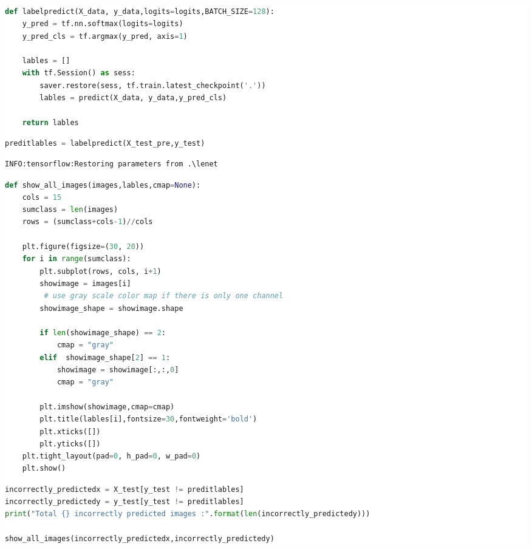 
```python
def labelpredict(X_data, y_data,logits=logits,BATCH_SIZE=128):
    y_pred = tf.nn.softmax(logits=logits)
    y_pred_cls = tf.argmax(y_pred, axis=1)
    
    lables = []
    with tf.Session() as sess:
        saver.restore(sess, tf.train.latest_checkpoint('.'))
        lables = predict(X_data, y_data,y_pred_cls)
    
    return lables
```


```python
preditlables = labelpredict(X_test_pre,y_test)
```

    INFO:tensorflow:Restoring parameters from .\lenet
    


```python
def show_all_images(images,lables,cmap=None):
    cols = 15
    sumclass = len(images)
    rows = (sumclass+cols-1)//cols 
    
    plt.figure(figsize=(30, 20))
    for i in range(sumclass):
        plt.subplot(rows, cols, i+1)
        showimage = images[i]
         # use gray scale color map if there is only one channel   
        showimage_shape = showimage.shape
        
        if len(showimage_shape) == 2: 
            cmap = "gray"
        elif  showimage_shape[2] == 1:
            showimage = showimage[:,:,0]
            cmap = "gray"
            
        plt.imshow(showimage,cmap=cmap)
        plt.title(lables[i],fontsize=30,fontweight='bold')
        plt.xticks([])
        plt.yticks([])
    plt.tight_layout(pad=0, h_pad=0, w_pad=0)
    plt.show()
```


```python
incorrectly_predictedx = X_test[y_test != preditlables]
incorrectly_predictedy = y_test[y_test != preditlables]
print("Total {} incorrectly predicted images :".format(len(incorrectly_predictedy)))

show_all_images(incorrectly_predictedx,incorrectly_predictedy)
```
